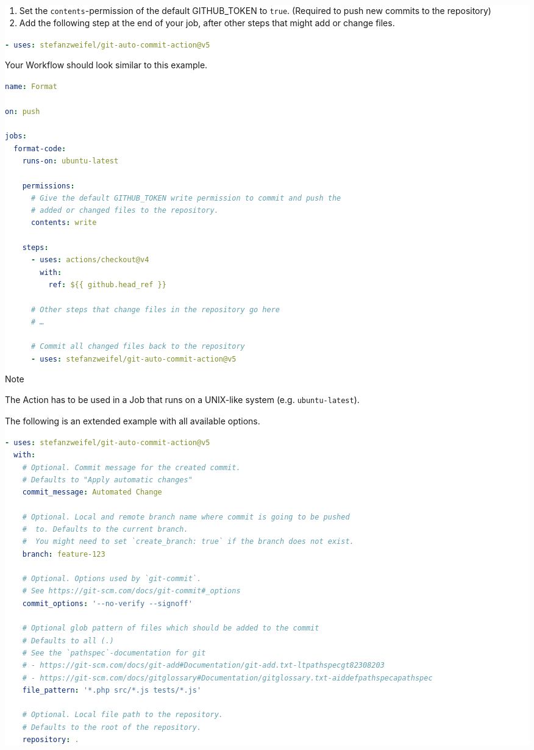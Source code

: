 1. Set the `contents`-permission of the default GITHUB_TOKEN to `true`. (Required to push new commits to the repository)
2. Add the following step at the end of your job, after other steps that might add or change files.

```yaml
- uses: stefanzweifel/git-auto-commit-action@v5
```

Your Workflow should look similar to this example.

```yaml
name: Format

on: push

jobs:
  format-code:
    runs-on: ubuntu-latest

    permissions:
      # Give the default GITHUB_TOKEN write permission to commit and push the
      # added or changed files to the repository.
      contents: write

    steps:
      - uses: actions/checkout@v4
        with:
          ref: ${{ github.head_ref }}

      # Other steps that change files in the repository go here
      # …

      # Commit all changed files back to the repository
      - uses: stefanzweifel/git-auto-commit-action@v5
```

> [!NOTE]
> The Action has to be used in a Job that runs on a UNIX-like system (e.g. `ubuntu-latest`).

The following is an extended example with all available options.

```yaml
- uses: stefanzweifel/git-auto-commit-action@v5
  with:
    # Optional. Commit message for the created commit.
    # Defaults to "Apply automatic changes"
    commit_message: Automated Change

    # Optional. Local and remote branch name where commit is going to be pushed
    #  to. Defaults to the current branch.
    #  You might need to set `create_branch: true` if the branch does not exist.
    branch: feature-123

    # Optional. Options used by `git-commit`.
    # See https://git-scm.com/docs/git-commit#_options
    commit_options: '--no-verify --signoff'

    # Optional glob pattern of files which should be added to the commit
    # Defaults to all (.)
    # See the `pathspec`-documentation for git
    # - https://git-scm.com/docs/git-add#Documentation/git-add.txt-ltpathspecgt82308203
    # - https://git-scm.com/docs/gitglossary#Documentation/gitglossary.txt-aiddefpathspecapathspec
    file_pattern: '*.php src/*.js tests/*.js'

    # Optional. Local file path to the repository.
    # Defaults to the root of the repository.
    repository: .
```